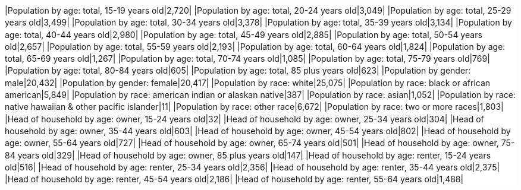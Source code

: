 |Population by age: total, 15-19 years old|2,720|
|Population by age: total, 20-24 years old|3,049|
|Population by age: total, 25-29 years old|3,499|
|Population by age: total, 30-34 years old|3,378|
|Population by age: total, 35-39 years old|3,134|
|Population by age: total, 40-44 years old|2,980|
|Population by age: total, 45-49 years old|2,885|
|Population by age: total, 50-54 years old|2,657|
|Population by age: total, 55-59 years old|2,193|
|Population by age: total, 60-64 years old|1,824|
|Population by age: total, 65-69 years old|1,267|
|Population by age: total, 70-74 years old|1,085|
|Population by age: total, 75-79 years old|769|
|Population by age: total, 80-84 years old|605|
|Population by age: total, 85 plus years old|623|
|Population by gender: male|20,432|
|Population by gender: female|20,417|
|Population by race: white|25,075|
|Population by race: black or african american|5,849|
|Population by race: american indian or alaskan native|387|
|Population by race: asian|1,052|
|Population by race: native hawaiian & other pacific islander|11|
|Population by race: other race|6,672|
|Population by race: two or more races|1,803|
|Head of household by age: owner, 15-24 years old|32|
|Head of household by age: owner, 25-34 years old|304|
|Head of household by age: owner, 35-44 years old|603|
|Head of household by age: owner, 45-54 years old|802|
|Head of household by age: owner, 55-64 years old|727|
|Head of household by age: owner, 65-74 years old|501|
|Head of household by age: owner, 75-84 years old|329|
|Head of household by age: owner, 85 plus years old|147|
|Head of household by age: renter, 15-24 years old|516|
|Head of household by age: renter, 25-34 years old|2,356|
|Head of household by age: renter, 35-44 years old|2,375|
|Head of household by age: renter, 45-54 years old|2,186|
|Head of household by age: renter, 55-64 years old|1,488|